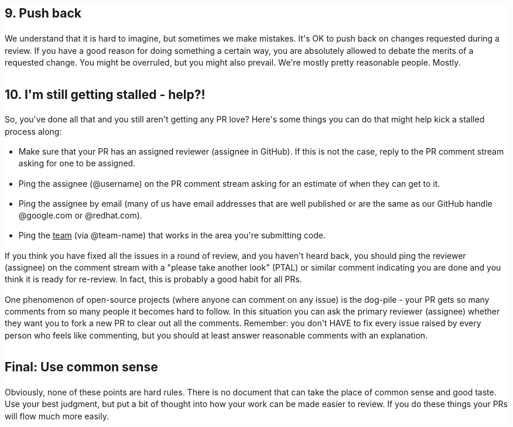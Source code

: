 ## 9. Push back

We understand that it is hard to imagine, but sometimes we make mistakes.  It's
OK to push back on changes requested during a review.  If you have a good reason
for doing something a certain way, you are absolutely allowed to debate the
merits of a requested change.  You might be overruled, but you might also
prevail.  We're mostly pretty reasonable people.  Mostly.

## 10. I'm still getting stalled - help?!

So, you've done all that and you still aren't getting any PR love?  Here's some
things you can do that might help kick a stalled process along:

   * Make sure that your PR has an assigned reviewer (assignee in GitHub).  If
     this is not the case, reply to the PR comment stream asking for one to be
     assigned.

   * Ping the assignee (@username) on the PR comment stream asking for an
     estimate of when they can get to it.

   * Ping the assignee by email (many of us have email addresses that are well
     published or are the same as our GitHub handle @google.com or @redhat.com).

   * Ping the [team](https://github.com/orgs/kubernetes/teams) (via @team-name)
     that works in the area you're submitting code.

If you think you have fixed all the issues in a round of review, and you haven't
heard back, you should ping the reviewer (assignee) on the comment stream with a
"please take another look" (PTAL) or similar comment indicating you are done and
you think it is ready for re-review.  In fact, this is probably a good habit for
all PRs.

One phenomenon of open-source projects (where anyone can comment on any issue)
is the dog-pile - your PR gets so many comments from so many people it becomes
hard to follow.  In this situation you can ask the primary reviewer
(assignee) whether they want you to fork a new PR to clear out all the comments.
Remember: you don't HAVE to fix every issue raised by every person who feels
like commenting, but you should at least answer reasonable comments with an
explanation.

## Final: Use common sense

Obviously, none of these points are hard rules.  There is no document that can
take the place of common sense and good taste.  Use your best judgment, but put
a bit of thought into how your work can be made easier to review.  If you do
these things your PRs will flow much more easily.